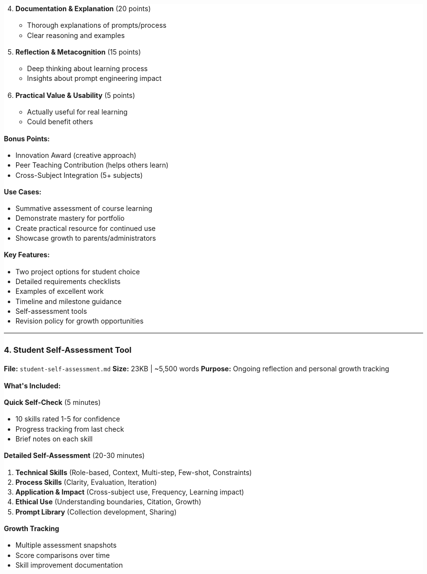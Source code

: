 4. **Documentation & Explanation** (20 points)
   - Thorough explanations of prompts/process
   - Clear reasoning and examples

5. **Reflection & Metacognition** (15 points)
   - Deep thinking about learning process
   - Insights about prompt engineering impact

6. **Practical Value & Usability** (5 points)
   - Actually useful for real learning
   - Could benefit others

**Bonus Points:**
- Innovation Award (creative approach)
- Peer Teaching Contribution (helps others learn)
- Cross-Subject Integration (5+ subjects)

**Use Cases:**
- Summative assessment of course learning
- Demonstrate mastery for portfolio
- Create practical resource for continued use
- Showcase growth to parents/administrators

**Key Features:**
- Two project options for student choice
- Detailed requirements checklists
- Examples of excellent work
- Timeline and milestone guidance
- Self-assessment tools
- Revision policy for growth opportunities

---

### 4. Student Self-Assessment Tool
**File:** `student-self-assessment.md`
**Size:** 23KB | ~5,500 words
**Purpose:** Ongoing reflection and personal growth tracking

**What's Included:**

**Quick Self-Check** (5 minutes)
- 10 skills rated 1-5 for confidence
- Progress tracking from last check
- Brief notes on each skill

**Detailed Self-Assessment** (20-30 minutes)
1. **Technical Skills** (Role-based, Context, Multi-step, Few-shot, Constraints)
2. **Process Skills** (Clarity, Evaluation, Iteration)
3. **Application & Impact** (Cross-subject use, Frequency, Learning impact)
4. **Ethical Use** (Understanding boundaries, Citation, Growth)
5. **Prompt Library** (Collection development, Sharing)

**Growth Tracking**
- Multiple assessment snapshots
- Score comparisons over time
- Skill improvement documentation

